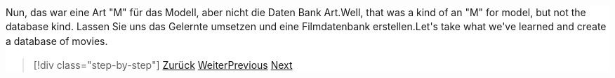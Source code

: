 <span data-ttu-id="5a3a8-201">Nun, das war eine Art &quot;M&quot; für das Modell, aber nicht die Daten Bank Art.</span><span class="sxs-lookup"><span data-stu-id="5a3a8-201">Well, that was a kind of an &quot;M&quot; for model, but not the database kind.</span></span> <span data-ttu-id="5a3a8-202">Lassen Sie uns das Gelernte umsetzen und eine Filmdatenbank erstellen.</span><span class="sxs-lookup"><span data-stu-id="5a3a8-202">Let's take what we've learned and create a database of movies.</span></span>

> [!div class="step-by-step"]
> <span data-ttu-id="5a3a8-203">[Zurück](adding-a-controller.md)
> [Weiter](adding-a-model.md)</span><span class="sxs-lookup"><span data-stu-id="5a3a8-203">[Previous](adding-a-controller.md)
[Next](adding-a-model.md)</span></span>
